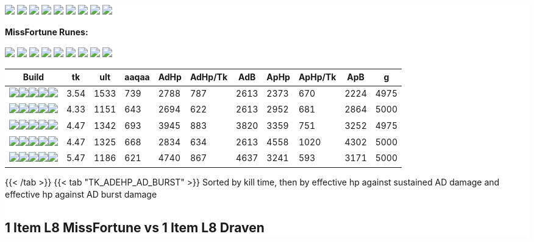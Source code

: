 



![](/Styles/Precision/LethalTempo/LethalTempo.png)
![](/Styles/Precision/Triumph.png)
![](/Styles/Precision/LegendBloodline/LegendBloodline.png)
![](/Styles/Sorcery/LastStand/LastStand.png)
![](/Styles/Domination/EyeballCollection/EyeballCollection.png)
![](/Styles/Domination/TreasureHunter/TreasureHunter.png)
![](/StatMods/StatModsAttackSpeedIcon.png)
![](/StatMods/StatModsAdaptiveForceIcon.png)
![](/StatMods/StatModsArmorIcon.png)



**MissFortune Runes:**


![](/Styles/Precision/PressTheAttack/PressTheAttack.png)
![](/Styles/Precision/Overheal.png)
![](/Styles/Precision/LegendAlacrity/LegendAlacrity.png)
![](/Styles/Precision/CutDown/CutDown.png)
![](/Styles/Sorcery/AbsoluteFocus/AbsoluteFocus.png)
![](/Styles/Sorcery/GatheringStorm/GatheringStorm.png)
![](/StatMods/StatModsAdaptiveForceIcon.png)
![](/StatMods/StatModsAdaptiveForceIcon.png)
![](/StatMods/StatModsArmorIcon.png)





 Build |tk|ult|aaqaa|AdHp|AdHp/Tk|AdB|ApHp|ApHp/Tk|ApB|g
-|-|-|-|-|-|-|-|-|-|-
![](/item/223074.png)![](/item/1001.png)![](/item/1055.png)![](/item/1037.png)![](/item/1036.png)|3.54|1533|739|2788|787|2613|2373|670|2224|4975
![](/item/223091.png)![](/item/1001.png)![](/item/1053.png)![](/item/1055.png)![](/item/1036.png)|4.33|1151|643|2694|622|2613|2952|681|2864|5000
![](/item/226673.png)![](/item/1001.png)![](/item/1055.png)![](/item/1037.png)![](/item/1036.png)|4.47|1342|693|3945|883|3820|3359|751|3252|4975
![](/item/223156.png)![](/item/1001.png)![](/item/1053.png)![](/item/1055.png)![](/item/1036.png)|4.47|1325|668|2834|634|2613|4558|1020|4302|5000
![](/item/223026.png)![](/item/1001.png)![](/item/1053.png)![](/item/1055.png)![](/item/1036.png)|5.47|1186|621|4740|867|4637|3241|593|3171|5000
{{< /tab >}}
{{< tab "TK_ADEHP_AD_BURST" >}}
Sorted by kill time, then by effective hp against sustained AD damage and effective hp against AD burst damage
## 1 Item L8 MissFortune vs 1 Item L8 Draven
